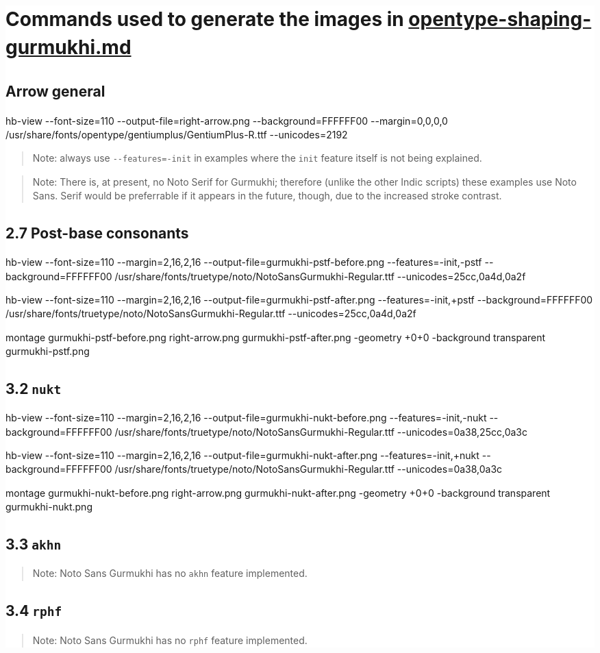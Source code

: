 # Commands used to generate the images in [opentype-shaping-gurmukhi.md](../../opentype-shaping-gurmukhi.md)

## Arrow general

hb-view --font-size=110 --output-file=right-arrow.png --background=FFFFFF00 --margin=0,0,0,0 /usr/share/fonts/opentype/gentiumplus/GentiumPlus-R.ttf --unicodes=2192


> Note: always use `--features=-init` in examples where the `init`
> feature itself is not being explained.

> Note: There is, at present, no Noto Serif for Gurmukhi; therefore
> (unlike the other Indic scripts) these examples use Noto Sans. Serif
> would be preferrable if it appears in the future, though, due to the
> increased stroke contrast.

## 2.7 Post-base consonants

hb-view --font-size=110 --margin=2,16,2,16 --output-file=gurmukhi-pstf-before.png --features=-init,-pstf --background=FFFFFF00 /usr/share/fonts/truetype/noto/NotoSansGurmukhi-Regular.ttf --unicodes=25cc,0a4d,0a2f

hb-view --font-size=110 --margin=2,16,2,16 --output-file=gurmukhi-pstf-after.png --features=-init,+pstf --background=FFFFFF00 /usr/share/fonts/truetype/noto/NotoSansGurmukhi-Regular.ttf --unicodes=25cc,0a4d,0a2f

montage gurmukhi-pstf-before.png right-arrow.png gurmukhi-pstf-after.png -geometry +0+0 -background transparent gurmukhi-pstf.png


## 3.2 `nukt`

hb-view --font-size=110 --margin=2,16,2,16 --output-file=gurmukhi-nukt-before.png --features=-init,-nukt --background=FFFFFF00 /usr/share/fonts/truetype/noto/NotoSansGurmukhi-Regular.ttf --unicodes=0a38,25cc,0a3c

hb-view --font-size=110 --margin=2,16,2,16 --output-file=gurmukhi-nukt-after.png --features=-init,+nukt --background=FFFFFF00 /usr/share/fonts/truetype/noto/NotoSansGurmukhi-Regular.ttf --unicodes=0a38,0a3c

montage gurmukhi-nukt-before.png right-arrow.png gurmukhi-nukt-after.png -geometry +0+0 -background transparent gurmukhi-nukt.png


## 3.3 `akhn`

> Note: Noto Sans Gurmukhi has no `akhn` feature implemented.


## 3.4 `rphf`

> Note: Noto Sans Gurmukhi has no `rphf` feature implemented.
